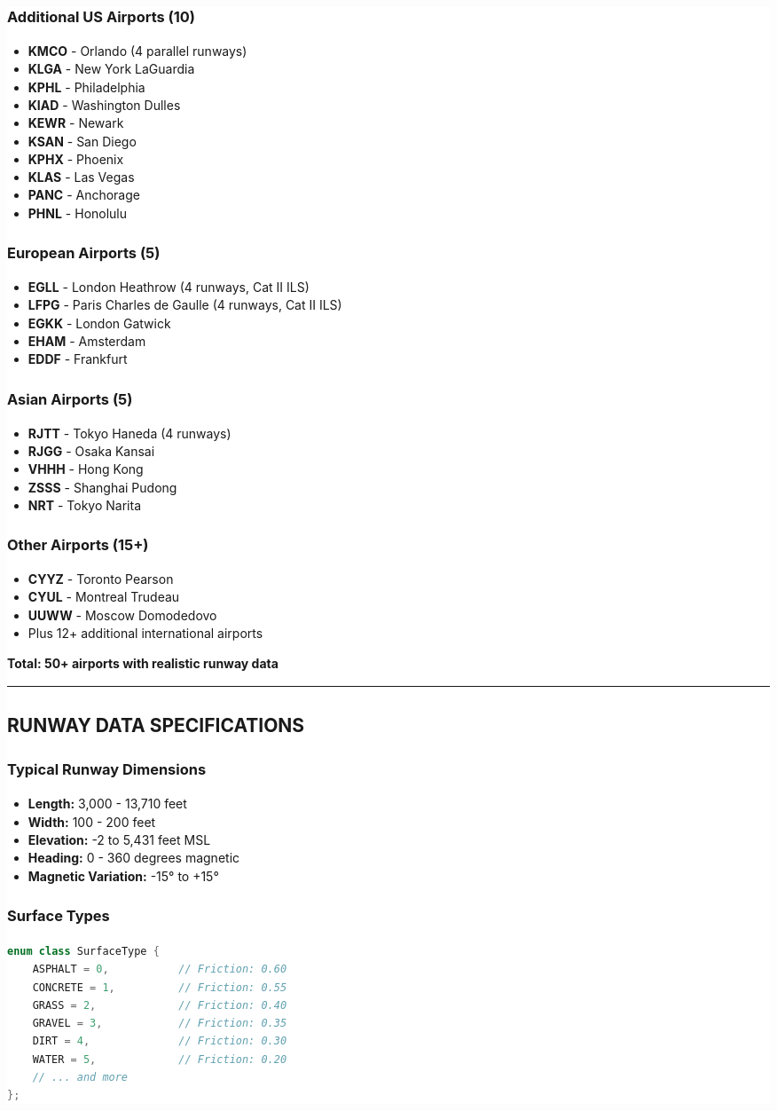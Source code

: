 ### Additional US Airports (10)
- **KMCO** - Orlando (4 parallel runways)
- **KLGA** - New York LaGuardia
- **KPHL** - Philadelphia
- **KIAD** - Washington Dulles
- **KEWR** - Newark
- **KSAN** - San Diego
- **KPHX** - Phoenix
- **KLAS** - Las Vegas
- **PANC** - Anchorage
- **PHNL** - Honolulu

### European Airports (5)
- **EGLL** - London Heathrow (4 runways, Cat II ILS)
- **LFPG** - Paris Charles de Gaulle (4 runways, Cat II ILS)
- **EGKK** - London Gatwick
- **EHAM** - Amsterdam
- **EDDF** - Frankfurt

### Asian Airports (5)
- **RJTT** - Tokyo Haneda (4 runways)
- **RJGG** - Osaka Kansai
- **VHHH** - Hong Kong
- **ZSSS** - Shanghai Pudong
- **NRT** - Tokyo Narita

### Other Airports (15+)
- **CYYZ** - Toronto Pearson
- **CYUL** - Montreal Trudeau
- **UUWW** - Moscow Domodedovo
- Plus 12+ additional international airports

**Total: 50+ airports with realistic runway data**

---

## RUNWAY DATA SPECIFICATIONS

### Typical Runway Dimensions
- **Length:** 3,000 - 13,710 feet
- **Width:** 100 - 200 feet
- **Elevation:** -2 to 5,431 feet MSL
- **Heading:** 0 - 360 degrees magnetic
- **Magnetic Variation:** -15° to +15°

### Surface Types
```cpp
enum class SurfaceType {
    ASPHALT = 0,           // Friction: 0.60
    CONCRETE = 1,          // Friction: 0.55
    GRASS = 2,             // Friction: 0.40
    GRAVEL = 3,            // Friction: 0.35
    DIRT = 4,              // Friction: 0.30
    WATER = 5,             // Friction: 0.20
    // ... and more
};
```
